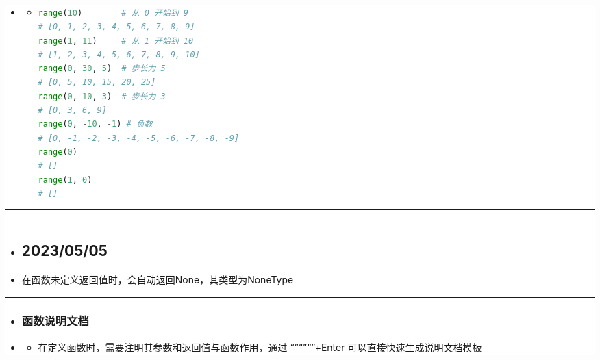  - - ~~~python
     range(10)        # 从 0 开始到 9
     # [0, 1, 2, 3, 4, 5, 6, 7, 8, 9]
     range(1, 11)     # 从 1 开始到 10
     # [1, 2, 3, 4, 5, 6, 7, 8, 9, 10]
     range(0, 30, 5)  # 步长为 5
     # [0, 5, 10, 15, 20, 25]
     range(0, 10, 3)  # 步长为 3
     # [0, 3, 6, 9]
     range(0, -10, -1) # 负数
     # [0, -1, -2, -3, -4, -5, -6, -7, -8, -9]
     range(0)
     # []
     range(1, 0)
     # []
---

---
 - ## 2023/05/05
 - 在函数未定义返回值时，会自动返回None，其类型为NoneType
---
 - ### 函数说明文档
 - - 在定义函数时，需要注明其参数和返回值与函数作用，通过 “”“”“”+Enter 可以直接快速生成说明文档模板